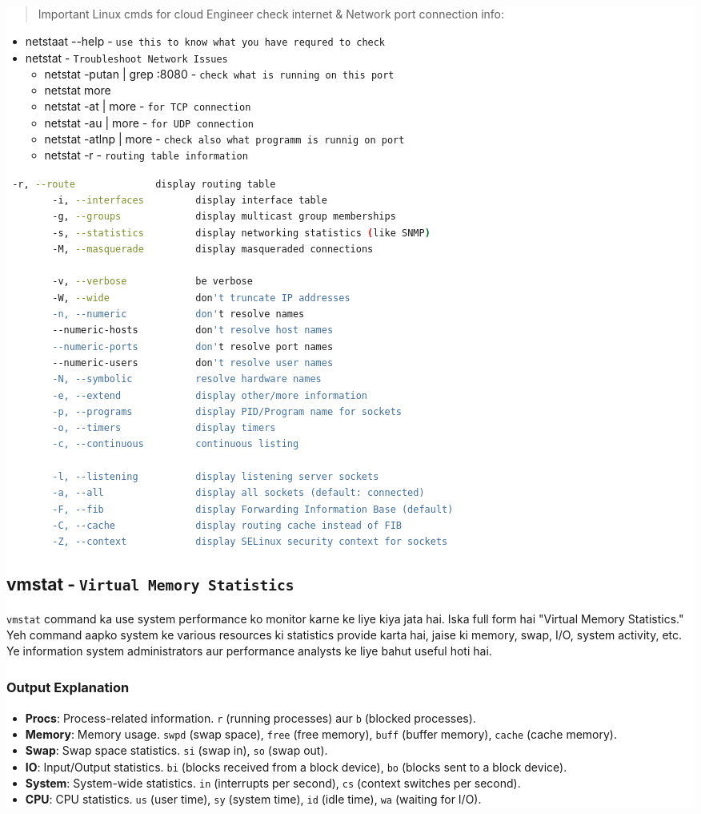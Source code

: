 > Important Linux cmds for cloud Engineer check internet & Network port connection info:

- netstaat --help - `use this to know what you have requred to check`
- netstat - `Troubleshoot Network Issues`
   - netstat -putan | grep :8080 - `check what is running on this port`
   - netstat more
   - netstat -at | more - `for TCP connection`
   - netstat -au | more - `for UDP connection`
   - netstat -atlnp | more - `check also what programm is runnig on port`
   - netstat -r - `routing table information`
```sh
 -r, --route              display routing table
        -i, --interfaces         display interface table
        -g, --groups             display multicast group memberships
        -s, --statistics         display networking statistics (like SNMP)
        -M, --masquerade         display masqueraded connections

        -v, --verbose            be verbose
        -W, --wide               don't truncate IP addresses
        -n, --numeric            don't resolve names
        --numeric-hosts          don't resolve host names
        --numeric-ports          don't resolve port names
        --numeric-users          don't resolve user names
        -N, --symbolic           resolve hardware names
        -e, --extend             display other/more information
        -p, --programs           display PID/Program name for sockets
        -o, --timers             display timers
        -c, --continuous         continuous listing

        -l, --listening          display listening server sockets
        -a, --all                display all sockets (default: connected)
        -F, --fib                display Forwarding Information Base (default)
        -C, --cache              display routing cache instead of FIB
        -Z, --context            display SELinux security context for sockets
```
## vmstat - `Virtual Memory Statistics`

`vmstat` command ka use system performance ko monitor karne ke liye kiya jata hai. Iska full form hai "Virtual Memory Statistics." Yeh command aapko system ke various resources ki statistics provide karta hai, jaise ki memory, swap, I/O, system activity, etc. Ye information system administrators aur performance analysts ke liye bahut useful hoti hai.

### Output Explanation

- **Procs**: Process-related information. `r` (running processes) aur `b` (blocked processes).
- **Memory**: Memory usage. `swpd` (swap space), `free` (free memory), `buff` (buffer memory), `cache` (cache memory).
- **Swap**: Swap space statistics. `si` (swap in), `so` (swap out).
- **IO**: Input/Output statistics. `bi` (blocks received from a block device), `bo` (blocks sent to a block device).
- **System**: System-wide statistics. `in` (interrupts per second), `cs` (context switches per second).
- **CPU**: CPU statistics. `us` (user time), `sy` (system time), `id` (idle time), `wa` (waiting for I/O).
